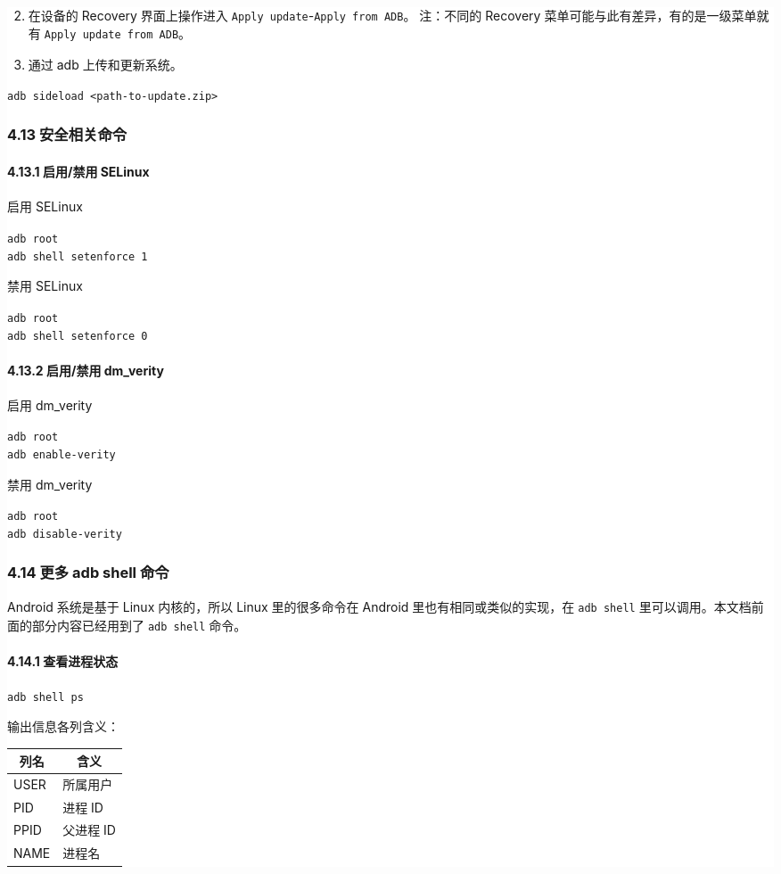 2. 在设备的 Recovery 界面上操作进入 `Apply update`-`Apply from ADB`。
   注：不同的 Recovery 菜单可能与此有差异，有的是一级菜单就有 `Apply update from ADB`。

3. 通过 adb 上传和更新系统。
```shell
adb sideload <path-to-update.zip>
```

### 4.13 安全相关命令 ###
#### 4.13.1 启用/禁用 SELinux ####

启用 SELinux
```shell
adb root
adb shell setenforce 1
```

禁用 SELinux
```shell
adb root
adb shell setenforce 0
```

#### 4.13.2 启用/禁用 dm_verity ####

启用 dm_verity
```shell
adb root
adb enable-verity
```

禁用 dm_verity
```shell
adb root
adb disable-verity
```

### 4.14 更多 adb shell 命令 ###
Android 系统是基于 Linux 内核的，所以 Linux 里的很多命令在 Android 里也有相同或类似的实现，在 `adb shell` 里可以调用。本文档前面的部分内容已经用到了 `adb shell` 命令。

#### 4.14.1 查看进程状态 ####
```shell
adb shell ps
```

输出信息各列含义：

| 列名 | 含义      |
|------|-----------|
| USER | 所属用户  |
| PID  | 进程 ID   |
| PPID | 父进程 ID |
| NAME | 进程名    |
